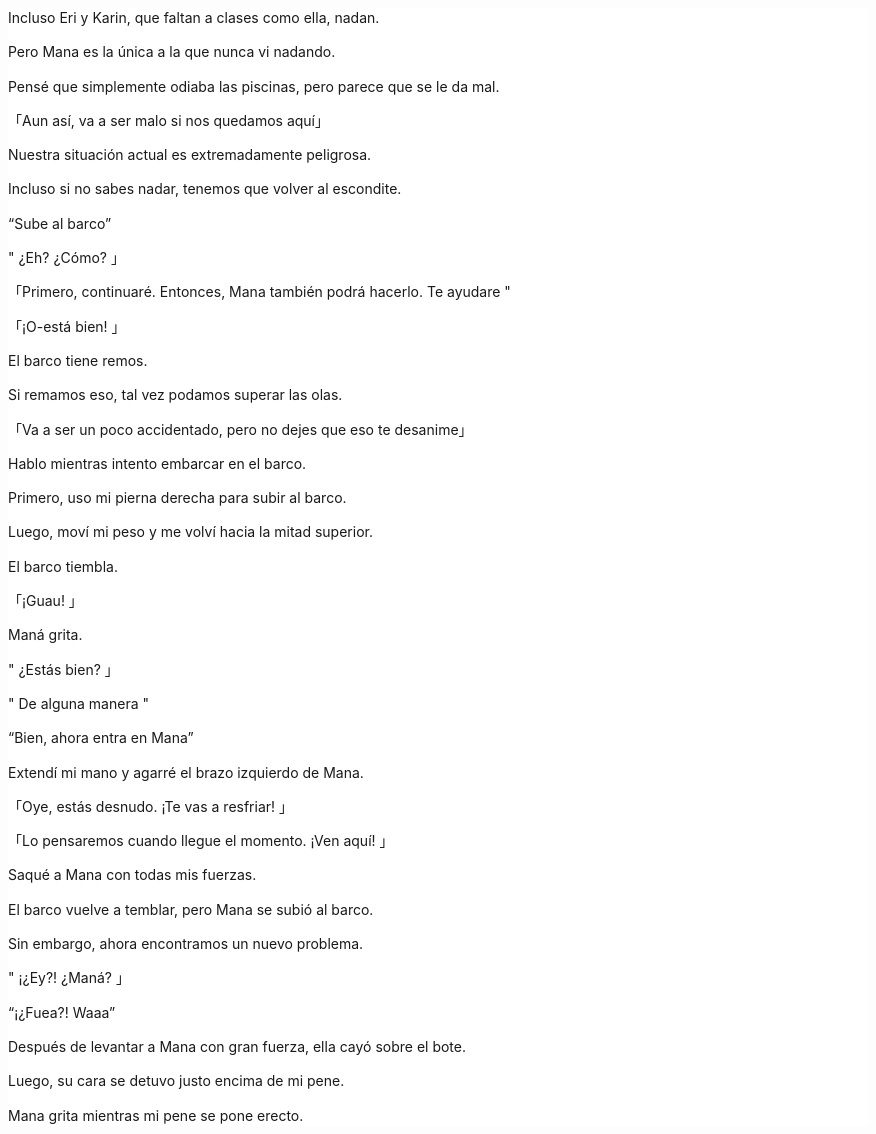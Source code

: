Incluso Eri y Karin, que faltan a clases como ella, nadan.

Pero Mana es la única a la que nunca vi nadando.

Pensé que simplemente odiaba las piscinas, pero parece que se le da mal.

「Aun así, va a ser malo si nos quedamos aquí」

Nuestra situación actual es extremadamente peligrosa.

Incluso si no sabes nadar, tenemos que volver al escondite.

“Sube al barco”

" ¿Eh? ¿Cómo? 」

「Primero, continuaré. Entonces, Mana también podrá hacerlo. Te ayudare "

「¡O-está bien! 」

El barco tiene remos.

Si remamos eso, tal vez podamos superar las olas.

「Va a ser un poco accidentado, pero no dejes que eso te desanime」

Hablo mientras intento embarcar en el barco.

Primero, uso mi pierna derecha para subir al barco.

Luego, moví mi peso y me volví hacia la mitad superior.

El barco tiembla.

「¡Guau! 」

Maná grita.

" ¿Estás bien? 」

" De alguna manera "

“Bien, ahora entra en Mana”

Extendí mi mano y agarré el brazo izquierdo de Mana.

「Oye, estás desnudo. ¡Te vas a resfriar! 」

「Lo pensaremos cuando llegue el momento. ¡Ven aquí! 」

Saqué a Mana con todas mis fuerzas.

El barco vuelve a temblar, pero Mana se subió al barco.

Sin embargo, ahora encontramos un nuevo problema.

" ¡¿Ey?! ¿Maná? 」

“¡¿Fuea?! Waaa”

Después de levantar a Mana con gran fuerza, ella cayó sobre el bote.

Luego, su cara se detuvo justo encima de mi pene.

Mana grita mientras mi pene se pone erecto.
